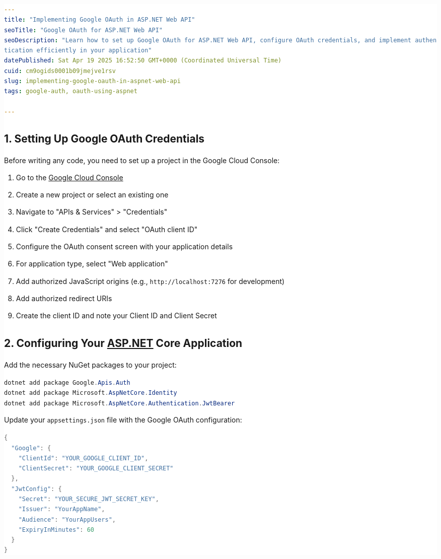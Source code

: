 ```yaml
---
title: "Implementing Google OAuth in ASP.NET Web API"
seoTitle: "Google OAuth for ASP.NET Web API"
seoDescription: "Learn how to set up Google OAuth for ASP.NET Web API, configure OAuth credentials, and implement authentication efficiently in your application"
datePublished: Sat Apr 19 2025 16:52:50 GMT+0000 (Coordinated Universal Time)
cuid: cm9ogids0001b09jmejve1rsv
slug: implementing-google-oauth-in-aspnet-web-api
tags: google-auth, oauth-using-aspnet

---
```


## 1\. Setting Up Google OAuth Credentials

Before writing any code, you need to set up a project in the Google Cloud Console:

1. Go to the [Google Cloud Console](https://console.cloud.google.com/)
    
2. Create a new project or select an existing one
    
3. Navigate to "APIs & Services" &gt; "Credentials"
    
4. Click "Create Credentials" and select "OAuth client ID"
    
5. Configure the OAuth consent screen with your application details
    
6. For application type, select "Web application"
    
7. Add authorized JavaScript origins (e.g., `http://localhost:7276` for development)
    
8. Add authorized redirect URIs
    
9. Create the client ID and note your Client ID and Client Secret
    

## 2\. Configuring Your [ASP.NET](http://ASP.NET) Core Application

Add the necessary NuGet packages to your project:

```csharp
dotnet add package Google.Apis.Auth
dotnet add package Microsoft.AspNetCore.Identity
dotnet add package Microsoft.AspNetCore.Authentication.JwtBearer
```

Update your `appsettings.json` file with the Google OAuth configuration:

```csharp
{
  "Google": {
    "ClientId": "YOUR_GOOGLE_CLIENT_ID",
    "ClientSecret": "YOUR_GOOGLE_CLIENT_SECRET"
  },
  "JwtConfig": {
    "Secret": "YOUR_SECURE_JWT_SECRET_KEY",
    "Issuer": "YourAppName",
    "Audience": "YourAppUsers",
    "ExpiryInMinutes": 60
  }
}
```
